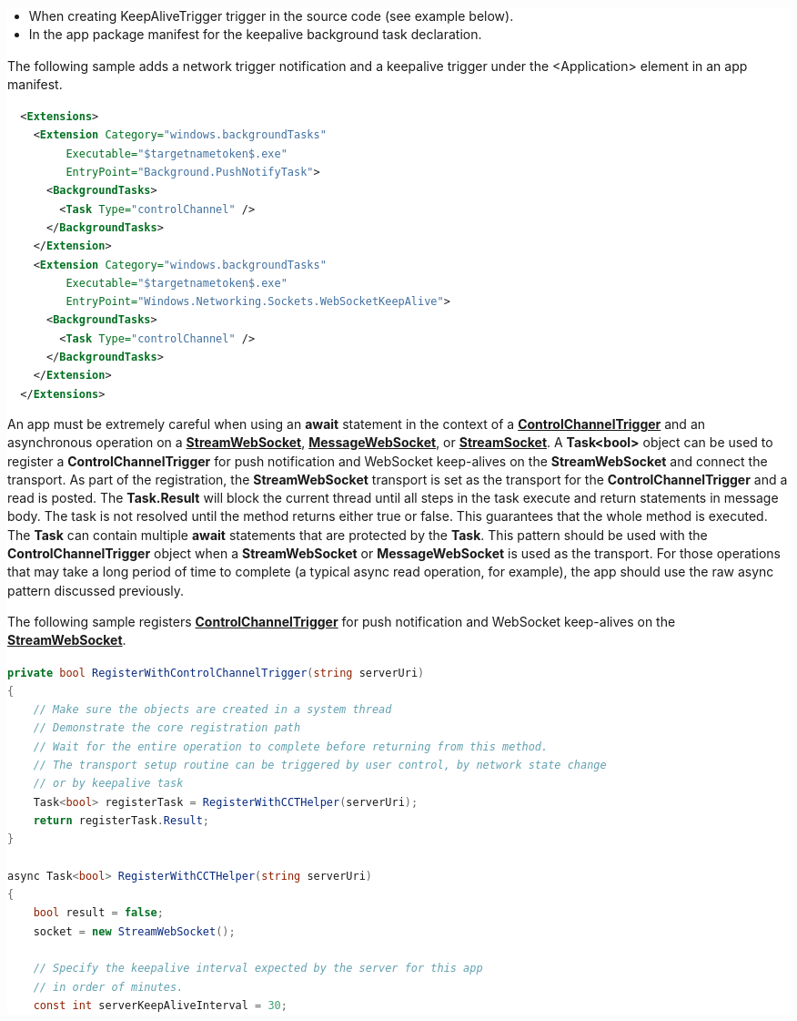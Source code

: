 -   When creating KeepAliveTrigger trigger in the source code (see example below).
-   In the app package manifest for the keepalive background task declaration.

The following sample adds a network trigger notification and a keepalive trigger under the &lt;Application&gt; element in an app manifest.

```xml
  <Extensions>
    <Extension Category="windows.backgroundTasks" 
         Executable="$targetnametoken$.exe" 
         EntryPoint="Background.PushNotifyTask">
      <BackgroundTasks>
        <Task Type="controlChannel" />
      </BackgroundTasks>
    </Extension>
    <Extension Category="windows.backgroundTasks" 
         Executable="$targetnametoken$.exe" 
         EntryPoint="Windows.Networking.Sockets.WebSocketKeepAlive">
      <BackgroundTasks>
        <Task Type="controlChannel" />
      </BackgroundTasks>
    </Extension>
  </Extensions> 
```

An app must be extremely careful when using an **await** statement in the context of a [**ControlChannelTrigger**](https://msdn.microsoft.com/library/windows/apps/hh701032) and an asynchronous operation on a [**StreamWebSocket**](https://msdn.microsoft.com/library/windows/apps/br226923), [**MessageWebSocket**](https://msdn.microsoft.com/library/windows/apps/br226842), or [**StreamSocket**](https://msdn.microsoft.com/library/windows/apps/br226882). A **Task&lt;bool&gt;** object can be used to register a **ControlChannelTrigger** for push notification and WebSocket keep-alives on the **StreamWebSocket** and connect the transport. As part of the registration, the **StreamWebSocket** transport is set as the transport for the **ControlChannelTrigger** and a read is posted. The **Task.Result** will block the current thread until all steps in the task execute and return statements in message body. The task is not resolved until the method returns either true or false. This guarantees that the whole method is executed. The **Task** can contain multiple **await** statements that are protected by the **Task**. This pattern should be used with the **ControlChannelTrigger** object when a **StreamWebSocket** or **MessageWebSocket** is used as the transport. For those operations that may take a long period of time to complete (a typical async read operation, for example), the app should use the raw async pattern discussed previously.

The following sample registers [**ControlChannelTrigger**](https://msdn.microsoft.com/library/windows/apps/hh701032) for push notification and WebSocket keep-alives on the [**StreamWebSocket**](https://msdn.microsoft.com/library/windows/apps/br226923).

```csharp
private bool RegisterWithControlChannelTrigger(string serverUri)
{
    // Make sure the objects are created in a system thread
    // Demonstrate the core registration path 
    // Wait for the entire operation to complete before returning from this method.
    // The transport setup routine can be triggered by user control, by network state change
    // or by keepalive task
    Task<bool> registerTask = RegisterWithCCTHelper(serverUri);
    return registerTask.Result;
}

async Task<bool> RegisterWithCCTHelper(string serverUri)
{
    bool result = false;
    socket = new StreamWebSocket();

    // Specify the keepalive interval expected by the server for this app
    // in order of minutes.
    const int serverKeepAliveInterval = 30;

```
